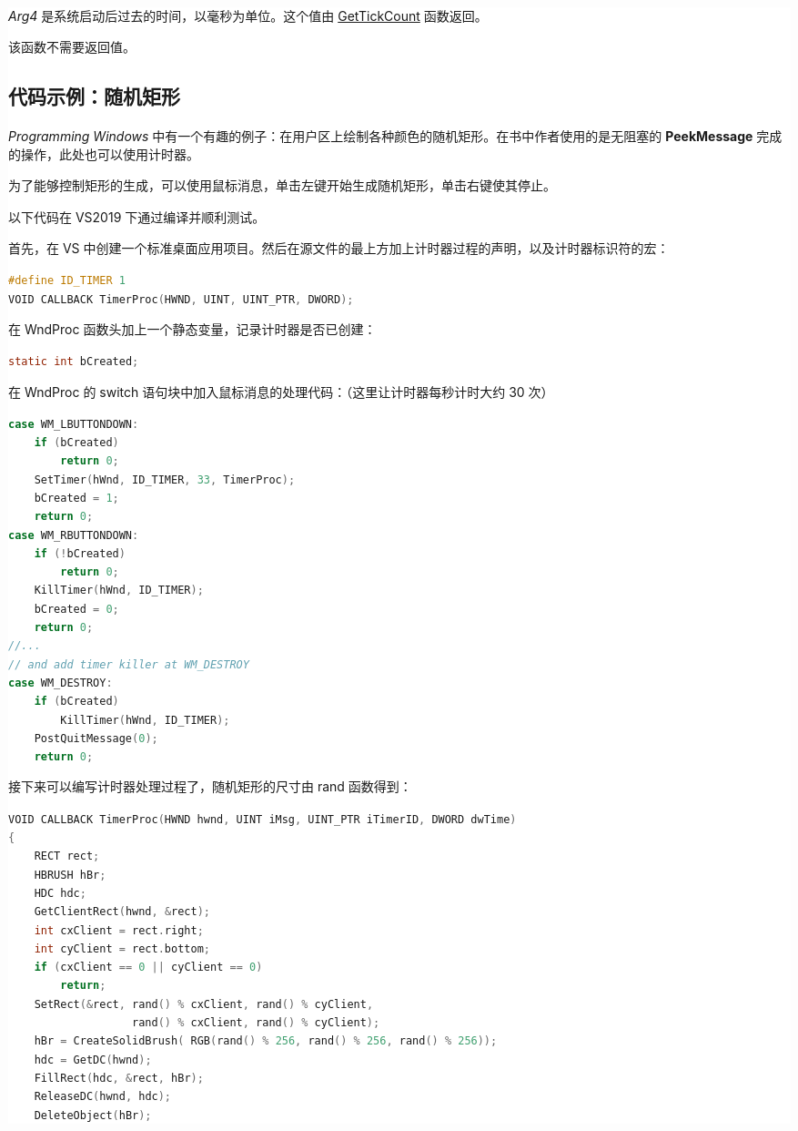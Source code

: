 *Arg4* 是系统启动后过去的时间，以毫秒为单位。这个值由 [GetTickCount](https://docs.microsoft.com/en-us/windows/desktop/api/sysinfoapi/nf-sysinfoapi-gettickcount) 函数返回。

该函数不需要返回值。

## 代码示例：随机矩形

*Programming Windows* 中有一个有趣的例子：在用户区上绘制各种颜色的随机矩形。在书中作者使用的是无阻塞的 **PeekMessage** 完成的操作，此处也可以使用计时器。

为了能够控制矩形的生成，可以使用鼠标消息，单击左键开始生成随机矩形，单击右键使其停止。

以下代码在 VS2019 下通过编译并顺利测试。

首先，在 VS 中创建一个标准桌面应用项目。然后在源文件的最上方加上计时器过程的声明，以及计时器标识符的宏：

```c
#define ID_TIMER 1
VOID CALLBACK TimerProc(HWND, UINT, UINT_PTR, DWORD);
```

在 WndProc 函数头加上一个静态变量，记录计时器是否已创建：

```c
static int bCreated;
```

在 WndProc 的 switch 语句块中加入鼠标消息的处理代码：（这里让计时器每秒计时大约 30 次）

```c
case WM_LBUTTONDOWN:
    if (bCreated)
        return 0;
    SetTimer(hWnd, ID_TIMER, 33, TimerProc);
    bCreated = 1;
    return 0;
case WM_RBUTTONDOWN:
    if (!bCreated)
        return 0;
    KillTimer(hWnd, ID_TIMER);
    bCreated = 0;
    return 0;
//...
// and add timer killer at WM_DESTROY
case WM_DESTROY:
    if (bCreated)
        KillTimer(hWnd, ID_TIMER);
    PostQuitMessage(0);
    return 0;
```

接下来可以编写计时器处理过程了，随机矩形的尺寸由 rand 函数得到：

```c
VOID CALLBACK TimerProc(HWND hwnd, UINT iMsg, UINT_PTR iTimerID, DWORD dwTime)
{
    RECT rect;
    HBRUSH hBr;
    HDC hdc;
    GetClientRect(hwnd, &rect);
    int cxClient = rect.right;
    int cyClient = rect.bottom;
    if (cxClient == 0 || cyClient == 0)
        return;
    SetRect(&rect, rand() % cxClient, rand() % cyClient,
                   rand() % cxClient, rand() % cyClient);
    hBr = CreateSolidBrush( RGB(rand() % 256, rand() % 256, rand() % 256));
    hdc = GetDC(hwnd);
    FillRect(hdc, &rect, hBr);
    ReleaseDC(hwnd, hdc);
    DeleteObject(hBr);
```